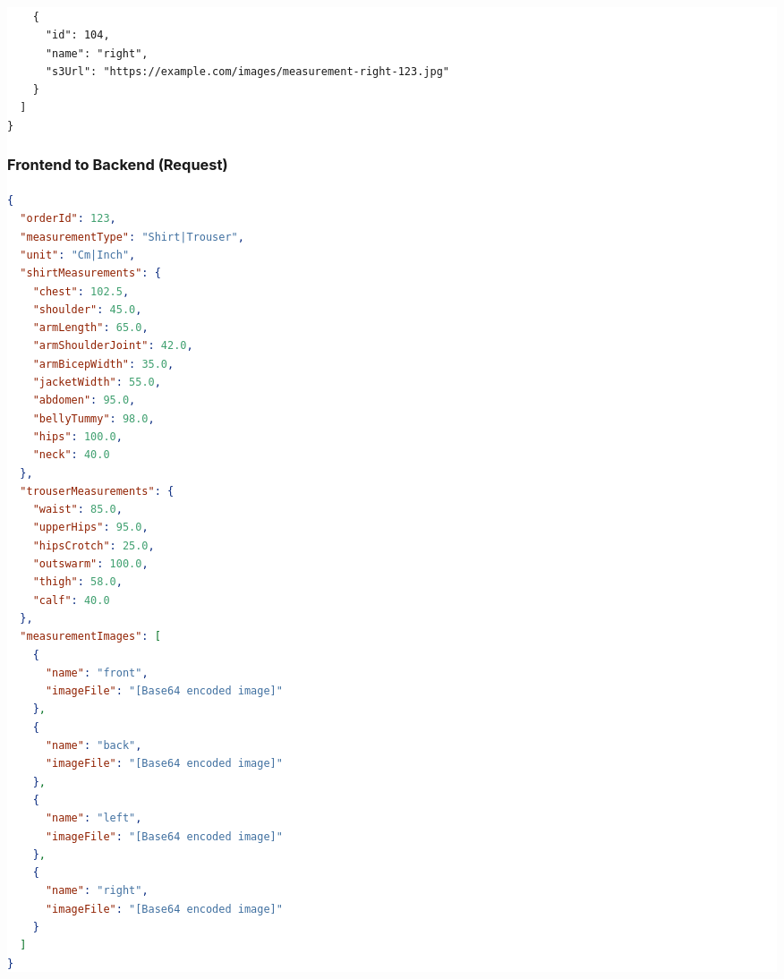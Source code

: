 ```
    {
      "id": 104,
      "name": "right",
      "s3Url": "https://example.com/images/measurement-right-123.jpg"
    }
  ]
}
```

### Frontend to Backend (Request)
```json
{
  "orderId": 123,
  "measurementType": "Shirt|Trouser",
  "unit": "Cm|Inch",
  "shirtMeasurements": {
    "chest": 102.5,
    "shoulder": 45.0,
    "armLength": 65.0,
    "armShoulderJoint": 42.0,
    "armBicepWidth": 35.0,
    "jacketWidth": 55.0,
    "abdomen": 95.0,
    "bellyTummy": 98.0,
    "hips": 100.0,
    "neck": 40.0
  },
  "trouserMeasurements": {
    "waist": 85.0,
    "upperHips": 95.0,
    "hipsCrotch": 25.0,
    "outswarm": 100.0,
    "thigh": 58.0,
    "calf": 40.0
  },
  "measurementImages": [
    {
      "name": "front",
      "imageFile": "[Base64 encoded image]"
    },
    {
      "name": "back",
      "imageFile": "[Base64 encoded image]"
    },
    {
      "name": "left",
      "imageFile": "[Base64 encoded image]"
    },
    {
      "name": "right",
      "imageFile": "[Base64 encoded image]"
    }
  ]
}
```
